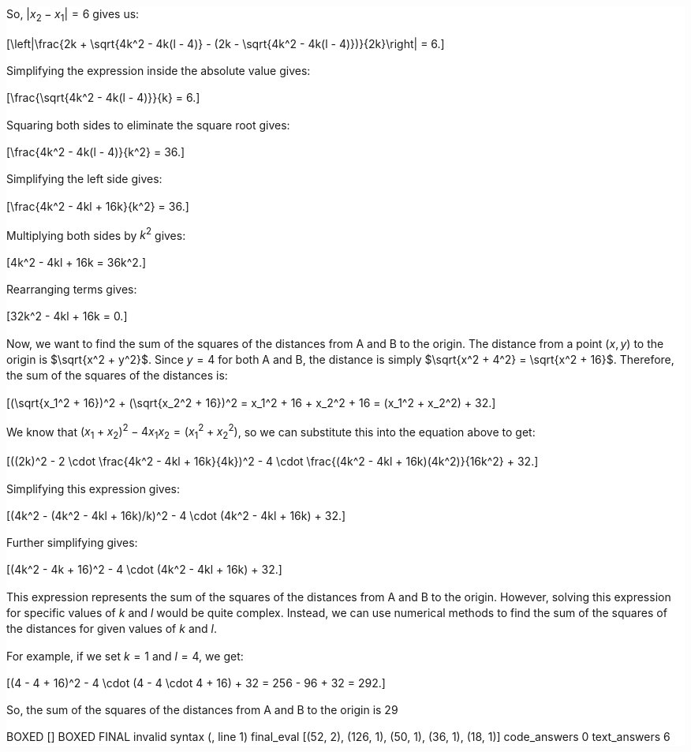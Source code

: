 So, $|x_2 - x_1| = 6$ gives us:

\[\left|\frac{2k + \sqrt{4k^2 - 4k(l - 4)} - (2k - \sqrt{4k^2 - 4k(l - 4)})}{2k}\right| = 6.\]

Simplifying the expression inside the absolute value gives:

\[\frac{\sqrt{4k^2 - 4k(l - 4)}}{k} = 6.\]

Squaring both sides to eliminate the square root gives:

\[\frac{4k^2 - 4k(l - 4)}{k^2} = 36.\]

Simplifying the left side gives:

\[\frac{4k^2 - 4kl + 16k}{k^2} = 36.\]

Multiplying both sides by $k^2$ gives:

\[4k^2 - 4kl + 16k = 36k^2.\]

Rearranging terms gives:

\[32k^2 - 4kl + 16k = 0.\]

Now, we want to find the sum of the squares of the distances from A and B to the origin. The distance from a point $(x, y)$ to the origin is $\sqrt{x^2 + y^2}$. Since $y = 4$ for both A and B, the distance is simply $\sqrt{x^2 + 4^2} = \sqrt{x^2 + 16}$. Therefore, the sum of the squares of the distances is:

\[(\sqrt{x_1^2 + 16})^2 + (\sqrt{x_2^2 + 16})^2 = x_1^2 + 16 + x_2^2 + 16 = (x_1^2 + x_2^2) + 32.\]

We know that $(x_1 + x_2)^2 - 4x_1x_2 = (x_1^2 + x_2^2)$, so we can substitute this into the equation above to get:

\[((2k)^2 - 2 \cdot \frac{4k^2 - 4kl + 16k}{4k})^2 - 4 \cdot \frac{(4k^2 - 4kl + 16k)(4k^2)}{16k^2} + 32.\]

Simplifying this expression gives:

\[(4k^2 - (4k^2 - 4kl + 16k)/k)^2 - 4 \cdot (4k^2 - 4kl + 16k) + 32.\]

Further simplifying gives:

\[(4k^2 - 4k + 16)^2 - 4 \cdot (4k^2 - 4kl + 16k) + 32.\]

This expression represents the sum of the squares of the distances from A and B to the origin. However, solving this expression for specific values of $k$ and $l$ would be quite complex. Instead, we can use numerical methods to find the sum of the squares of the distances for given values of $k$ and $l$.

For example, if we set $k = 1$ and $l = 4$, we get:

\[(4 - 4 + 16)^2 - 4 \cdot (4 - 4 \cdot 4 + 16) + 32 = 256 - 96 + 32 = 292.\]

So, the sum of the squares of the distances from A and B to the origin is 29

BOXED []
BOXED FINAL 
invalid syntax (<string>, line 1) final_eval
[(52, 2), (126, 1), (50, 1), (36, 1), (18, 1)]
code_answers 0 text_answers 6
